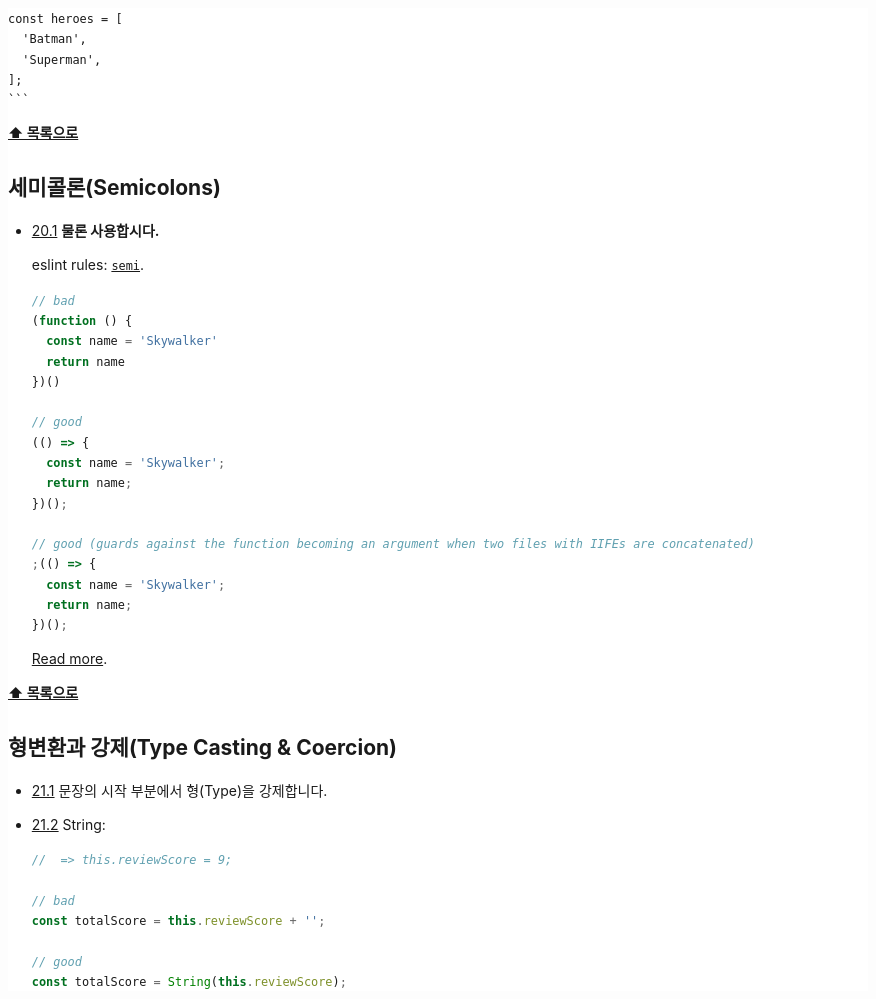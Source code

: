     const heroes = [
      'Batman',
      'Superman',
    ];
    ```

**[⬆ 목록으로](#목차)**


## 세미콜론(Semicolons)

  - [20.1](#20.1) <a name='20.1'></a> **물론 사용합시다.**

    eslint rules: [`semi`](http://eslint.org/docs/rules/semi.html).

    ```javascript
    // bad
    (function () {
      const name = 'Skywalker'
      return name
    })()

    // good
    (() => {
      const name = 'Skywalker';
      return name;
    })();

    // good (guards against the function becoming an argument when two files with IIFEs are concatenated)
    ;(() => {
      const name = 'Skywalker';
      return name;
    })();
    ```

    [Read more](http://stackoverflow.com/questions/7365172/semicolon-before-self-invoking-function/7365214%237365214).

**[⬆ 목록으로](#목차)**


## 형변환과 강제(Type Casting & Coercion)

  - [21.1](#21.1) <a name='21.1'></a> 문장의 시작 부분에서 형(Type)을 강제합니다.
  - [21.2](#21.2) <a name='21.2'></a> String:

    ```javascript
    //  => this.reviewScore = 9;

    // bad
    const totalScore = this.reviewScore + '';

    // good
    const totalScore = String(this.reviewScore);
    ```
